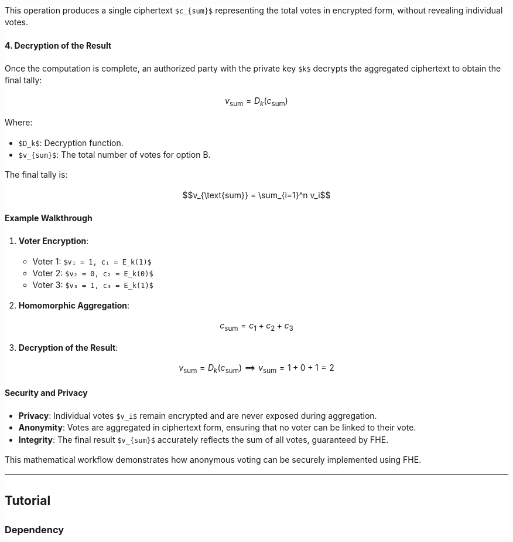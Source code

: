 This operation produces a single ciphertext `$c_{sum}$` representing the total votes in encrypted form, without revealing individual votes.

#### 4. Decryption of the Result

Once the computation is complete, an authorized party with the private key `$k$` decrypts the aggregated ciphertext to obtain the final tally:

```math
v_{\text{sum}} = D_k(c_{\text{sum}})
```

Where:

- `$D_k$`: Decryption function.
- `$v_{sum}$`: The total number of votes for option B.

The final tally is:

```math
v_{\text{sum}} = \sum_{i=1}^n v_i
```

#### Example Walkthrough

1. **Voter Encryption**:

   - Voter 1: `$v₁ = 1, c₁ = E_k(1)$`
   - Voter 2: `$v₂ = 0, c₂ = E_k(0)$`
   - Voter 3: `$v₃ = 1, c₃ = E_k(1)$`

2. **Homomorphic Aggregation**:

```math
c_{\text{sum}} = c_1 + c_2 + c_3
```

3. **Decryption of the Result**:

```math
v_{\text{sum}} = D_k(c_{\text{sum}}) \implies v_{\text{sum}} = 1 + 0 + 1 = 2
```

#### Security and Privacy

- **Privacy**: Individual votes `$v_i$` remain encrypted and are never exposed during aggregation.
- **Anonymity**: Votes are aggregated in ciphertext form, ensuring that no voter can be linked to their vote.
- **Integrity**: The final result `$v_{sum}$` accurately reflects the sum of all votes, guaranteed by FHE.

This mathematical workflow demonstrates how anonymous voting can be securely implemented using FHE.

---

## Tutorial

### Dependency
